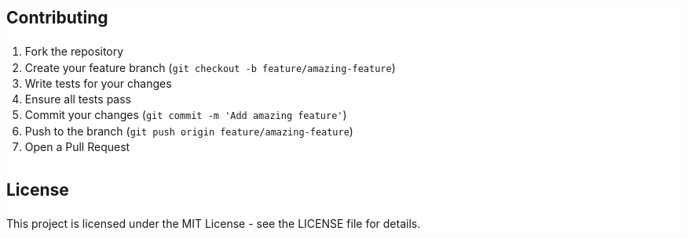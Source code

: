 ## Contributing

1. Fork the repository
2. Create your feature branch (`git checkout -b feature/amazing-feature`)
3. Write tests for your changes
4. Ensure all tests pass
5. Commit your changes (`git commit -m 'Add amazing feature'`)
6. Push to the branch (`git push origin feature/amazing-feature`)
7. Open a Pull Request

## License

This project is licensed under the MIT License - see the LICENSE file for details.
